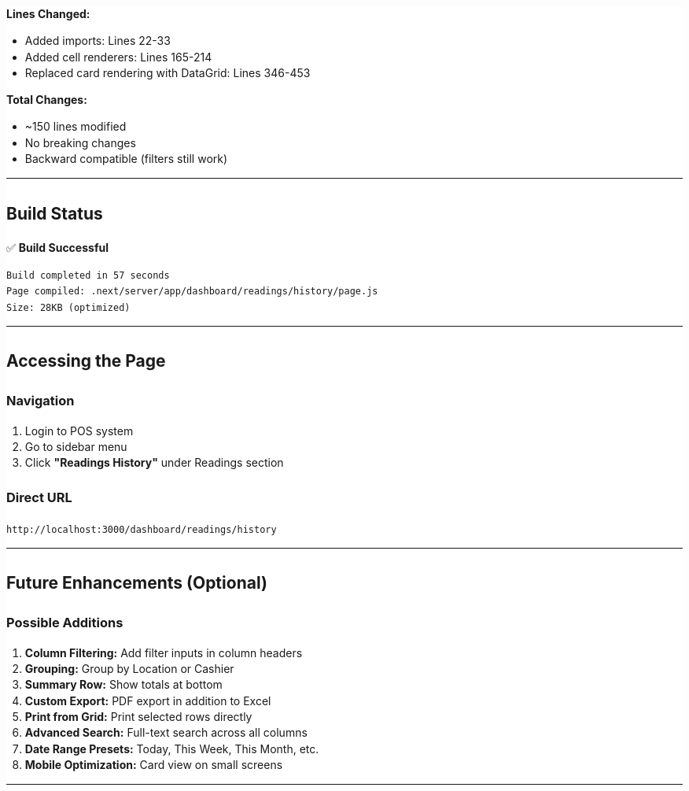 **Lines Changed:**
- Added imports: Lines 22-33
- Added cell renderers: Lines 165-214
- Replaced card rendering with DataGrid: Lines 346-453

**Total Changes:**
- ~150 lines modified
- No breaking changes
- Backward compatible (filters still work)

---

## Build Status

✅ **Build Successful**
```
Build completed in 57 seconds
Page compiled: .next/server/app/dashboard/readings/history/page.js
Size: 28KB (optimized)
```

---

## Accessing the Page

### Navigation
1. Login to POS system
2. Go to sidebar menu
3. Click **"Readings History"** under Readings section

### Direct URL
```
http://localhost:3000/dashboard/readings/history
```

---

## Future Enhancements (Optional)

### Possible Additions
1. **Column Filtering:** Add filter inputs in column headers
2. **Grouping:** Group by Location or Cashier
3. **Summary Row:** Show totals at bottom
4. **Custom Export:** PDF export in addition to Excel
5. **Print from Grid:** Print selected rows directly
6. **Advanced Search:** Full-text search across all columns
7. **Date Range Presets:** Today, This Week, This Month, etc.
8. **Mobile Optimization:** Card view on small screens

---
